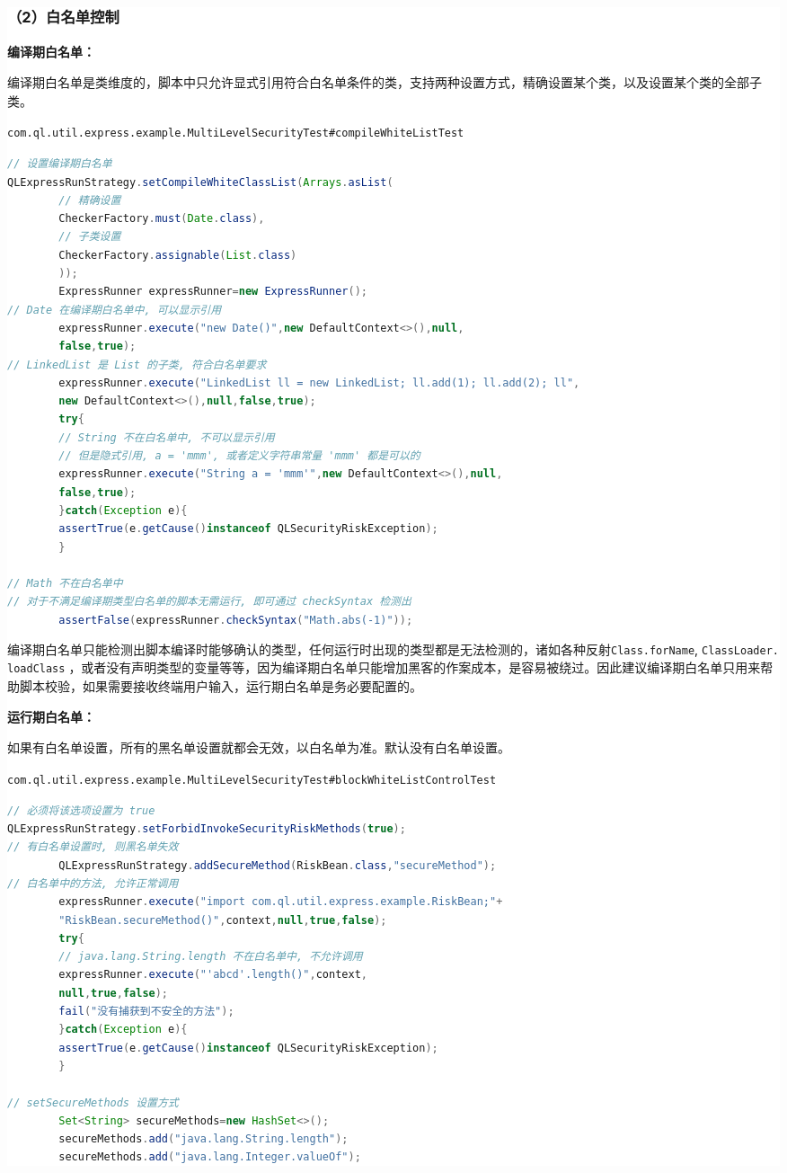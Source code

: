 
### （2）白名单控制

**编译期白名单：**

编译期白名单是类维度的，脚本中只允许显式引用符合白名单条件的类，支持两种设置方式，精确设置某个类，以及设置某个类的全部子类。

`com.ql.util.express.example.MultiLevelSecurityTest#compileWhiteListTest`

```java
// 设置编译期白名单
QLExpressRunStrategy.setCompileWhiteClassList(Arrays.asList(
        // 精确设置
        CheckerFactory.must(Date.class),
        // 子类设置
        CheckerFactory.assignable(List.class)
        ));
        ExpressRunner expressRunner=new ExpressRunner();
// Date 在编译期白名单中, 可以显示引用
        expressRunner.execute("new Date()",new DefaultContext<>(),null,
        false,true);
// LinkedList 是 List 的子类, 符合白名单要求
        expressRunner.execute("LinkedList ll = new LinkedList; ll.add(1); ll.add(2); ll",
        new DefaultContext<>(),null,false,true);
        try{
        // String 不在白名单中, 不可以显示引用
        // 但是隐式引用, a = 'mmm', 或者定义字符串常量 'mmm' 都是可以的
        expressRunner.execute("String a = 'mmm'",new DefaultContext<>(),null,
        false,true);
        }catch(Exception e){
        assertTrue(e.getCause()instanceof QLSecurityRiskException);
        }

// Math 不在白名单中
// 对于不满足编译期类型白名单的脚本无需运行, 即可通过 checkSyntax 检测出
        assertFalse(expressRunner.checkSyntax("Math.abs(-1)"));
```

编译期白名单只能检测出脚本编译时能够确认的类型，任何运行时出现的类型都是无法检测的，诸如各种反射`Class.forName`, `ClassLoader.loadClass`
，或者没有声明类型的变量等等，因为编译期白名单只能增加黑客的作案成本，是容易被绕过。因此建议编译期白名单只用来帮助脚本校验，如果需要接收终端用户输入，运行期白名单是务必要配置的。

**运行期白名单：**

如果有白名单设置，所有的黑名单设置就都会无效，以白名单为准。默认没有白名单设置。

`com.ql.util.express.example.MultiLevelSecurityTest#blockWhiteListControlTest`

```java
// 必须将该选项设置为 true
QLExpressRunStrategy.setForbidInvokeSecurityRiskMethods(true);
// 有白名单设置时, 则黑名单失效
        QLExpressRunStrategy.addSecureMethod(RiskBean.class,"secureMethod");
// 白名单中的方法, 允许正常调用
        expressRunner.execute("import com.ql.util.express.example.RiskBean;"+
        "RiskBean.secureMethod()",context,null,true,false);
        try{
        // java.lang.String.length 不在白名单中, 不允许调用
        expressRunner.execute("'abcd'.length()",context,
        null,true,false);
        fail("没有捕获到不安全的方法");
        }catch(Exception e){
        assertTrue(e.getCause()instanceof QLSecurityRiskException);
        }

// setSecureMethods 设置方式
        Set<String> secureMethods=new HashSet<>();
        secureMethods.add("java.lang.String.length");
        secureMethods.add("java.lang.Integer.valueOf");
```